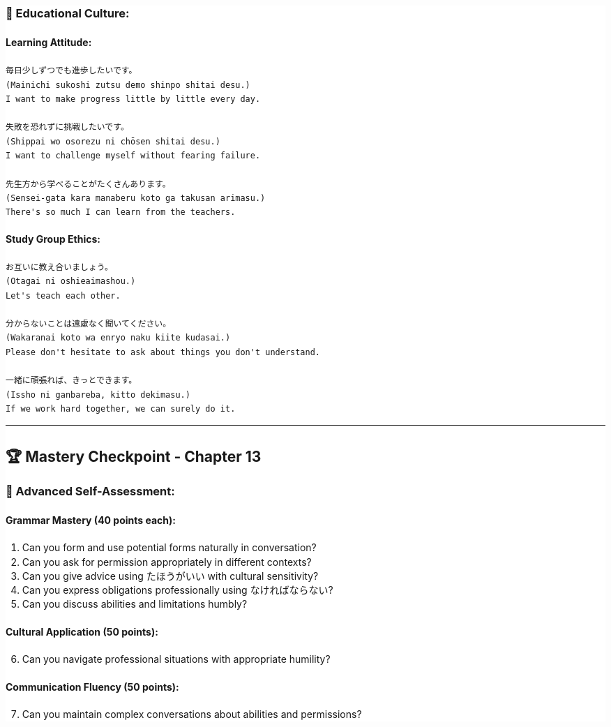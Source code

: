 ### **🎯 Educational Culture:**

#### **Learning Attitude:**
```
毎日少しずつでも進歩したいです。
(Mainichi sukoshi zutsu demo shinpo shitai desu.)
I want to make progress little by little every day.

失敗を恐れずに挑戦したいです。
(Shippai wo osorezu ni chōsen shitai desu.)
I want to challenge myself without fearing failure.

先生方から学べることがたくさんあります。
(Sensei-gata kara manaberu koto ga takusan arimasu.)
There's so much I can learn from the teachers.
```

#### **Study Group Ethics:**
```
お互いに教え合いましょう。
(Otagai ni oshieaimashou.)
Let's teach each other.

分からないことは遠慮なく聞いてください。
(Wakaranai koto wa enryo naku kiite kudasai.)
Please don't hesitate to ask about things you don't understand.

一緒に頑張れば、きっとできます。
(Issho ni ganbareba, kitto dekimasu.)
If we work hard together, we can surely do it.
```

---

## 🏆 **Mastery Checkpoint - Chapter 13**

### **🎯 Advanced Self-Assessment:**

#### **Grammar Mastery (40 points each):**
1. Can you form and use potential forms naturally in conversation?
2. Can you ask for permission appropriately in different contexts?
3. Can you give advice using たほうがいい with cultural sensitivity?
4. Can you express obligations professionally using なければならない?
5. Can you discuss abilities and limitations humbly?

#### **Cultural Application (50 points):**
6. Can you navigate professional situations with appropriate humility?

#### **Communication Fluency (50 points):**
7. Can you maintain complex conversations about abilities and permissions?
